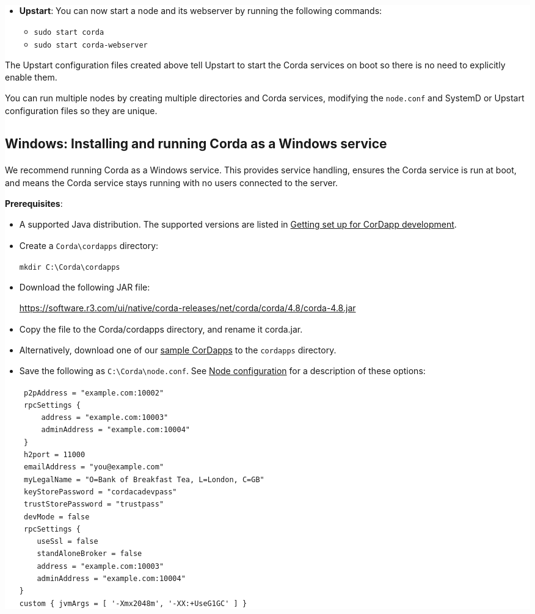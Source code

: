 * **Upstart**: You can now start a node and its webserver by running the following commands:

  * `sudo start corda`
  * `sudo start corda-webserver`


The Upstart configuration files created above tell Upstart to start the Corda services on boot so there is no need to explicitly enable them.

You can run multiple nodes by creating multiple directories and Corda services, modifying the `node.conf` and
SystemD or Upstart configuration files so they are unique.


## Windows: Installing and running Corda as a Windows service

We recommend running Corda as a Windows service. This provides service handling, ensures the Corda service is run
at boot, and means the Corda service stays running with no users connected to the server.

**Prerequisites**:

* A supported Java distribution. The supported versions are listed in [Getting set up for CorDapp development](getting-set-up.md).
* Create a `Corda\cordapps` directory:

   ```shell
   mkdir C:\Corda\cordapps
   ```

* Download the following JAR file: 

  https://software.r3.com/ui/native/corda-releases/net/corda/corda/4.8/corda-4.8.jar

* Copy the file to the Corda/cordapps directory, and rename it corda.jar.
* Alternatively, download one of our [sample CorDapps](https://www.corda.net/samples/) to the `cordapps` directory.
* Save the following as `C:\Corda\node.conf`. See [Node configuration](corda-configuration-file.md) for a description of these options:

    ```none
     p2pAddress = "example.com:10002"
     rpcSettings {
         address = "example.com:10003"
         adminAddress = "example.com:10004"
     }
     h2port = 11000
     emailAddress = "you@example.com"
     myLegalName = "O=Bank of Breakfast Tea, L=London, C=GB"
     keyStorePassword = "cordacadevpass"
     trustStorePassword = "trustpass"
     devMode = false
     rpcSettings {
        useSsl = false
        standAloneBroker = false
        address = "example.com:10003"
        adminAddress = "example.com:10004"
    }
    custom { jvmArgs = [ '-Xmx2048m', '-XX:+UseG1GC' ] }
    ```
